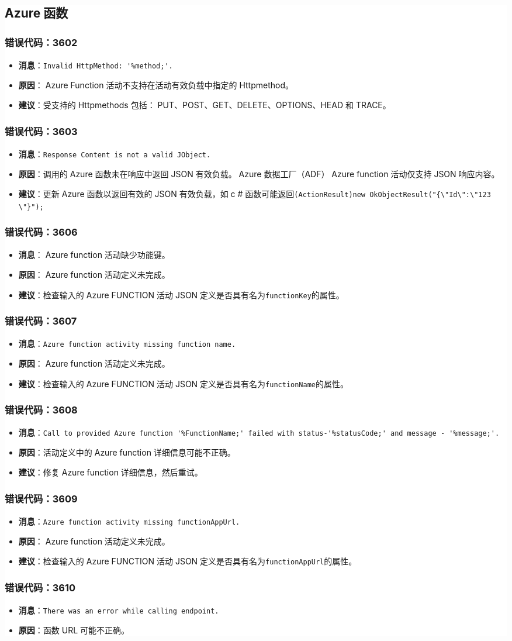 ## <a name="azure-functions"></a>Azure 函数

### <a name="error-code-3602"></a>错误代码：3602

- **消息**：`Invalid HttpMethod: '%method;'.`

- **原因**： Azure Function 活动不支持在活动有效负载中指定的 Httpmethod。

- **建议**：受支持的 Httpmethods 包括： PUT、POST、GET、DELETE、OPTIONS、HEAD 和 TRACE。

### <a name="error-code-3603"></a>错误代码：3603

- **消息**：`Response Content is not a valid JObject.`

- **原因**：调用的 Azure 函数未在响应中返回 JSON 有效负载。 Azure 数据工厂（ADF） Azure function 活动仅支持 JSON 响应内容。

- **建议**：更新 Azure 函数以返回有效的 JSON 有效负载，如 c # 函数可能返回`(ActionResult)new OkObjectResult("{\"Id\":\"123\"}");`

### <a name="error-code-3606"></a>错误代码：3606

- **消息**： Azure function 活动缺少功能键。

- **原因**： Azure function 活动定义未完成。

- **建议**：检查输入的 Azure FUNCTION 活动 JSON 定义是否具有名为`functionKey`的属性。

### <a name="error-code-3607"></a>错误代码：3607

- **消息**：`Azure function activity missing function name.`

- **原因**： Azure function 活动定义未完成。

- **建议**：检查输入的 Azure FUNCTION 活动 JSON 定义是否具有名为`functionName`的属性。

### <a name="error-code-3608"></a>错误代码：3608

- **消息**：`Call to provided Azure function '%FunctionName;' failed with status-'%statusCode;' and message - '%message;'.`

- **原因**：活动定义中的 Azure function 详细信息可能不正确。

- **建议**：修复 Azure function 详细信息，然后重试。

### <a name="error-code-3609"></a>错误代码：3609

- **消息**：`Azure function activity missing functionAppUrl.`

- **原因**： Azure function 活动定义未完成。

- **建议**：检查输入的 Azure FUNCTION 活动 JSON 定义是否具有名为`functionAppUrl`的属性。

### <a name="error-code-3610"></a>错误代码：3610

- **消息**：`There was an error while calling endpoint.`

- **原因**：函数 URL 可能不正确。
